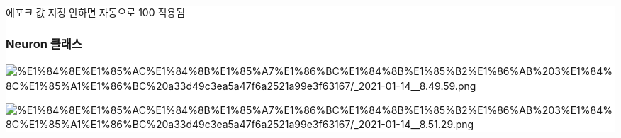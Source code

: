에포크 값 지정 안하면 자동으로 100 적용됨

### Neuron 클래스

![%E1%84%8E%E1%85%AC%E1%84%8B%E1%85%A7%E1%86%BC%E1%84%8B%E1%85%B2%E1%86%AB%203%E1%84%8C%E1%85%A1%E1%86%BC%20a33d49c3ea5a47f6a2521a99e3f63167/_2021-01-14__8.49.59.png](%E1%84%8E%E1%85%AC%E1%84%8B%E1%85%A7%E1%86%BC%E1%84%8B%E1%85%B2%E1%86%AB%203%E1%84%8C%E1%85%A1%E1%86%BC%20a33d49c3ea5a47f6a2521a99e3f63167/_2021-01-14__8.49.59.png)

![%E1%84%8E%E1%85%AC%E1%84%8B%E1%85%A7%E1%86%BC%E1%84%8B%E1%85%B2%E1%86%AB%203%E1%84%8C%E1%85%A1%E1%86%BC%20a33d49c3ea5a47f6a2521a99e3f63167/_2021-01-14__8.51.29.png](%E1%84%8E%E1%85%AC%E1%84%8B%E1%85%A7%E1%86%BC%E1%84%8B%E1%85%B2%E1%86%AB%203%E1%84%8C%E1%85%A1%E1%86%BC%20a33d49c3ea5a47f6a2521a99e3f63167/_2021-01-14__8.51.29.png)